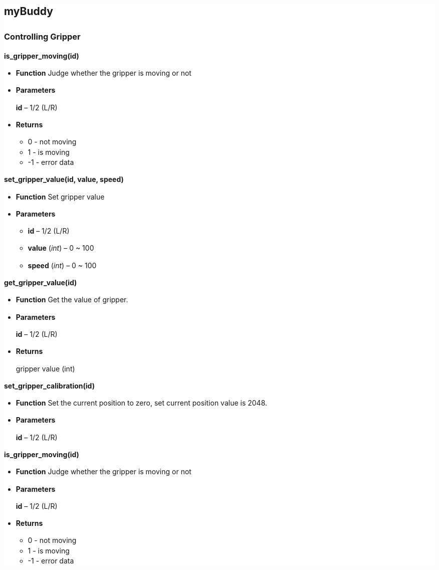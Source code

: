 
## myBuddy


### Controlling Gripper
**is_gripper_moving(id)**

* **Function** Judge whether the gripper is moving or not

* **Parameters**

    **id** – 1/2 (L/R)

* **Returns**

    * 0 - not moving
    * 1 - is moving
    * -1 - error data

**set_gripper_value(id, value, speed)**

* **Function** Set gripper value

* **Parameters**

  * **id** – 1/2 (L/R)

  * **value** (_int_) – 0 ~ 100

  * **speed** (_int_) – 0 ~ 100

**get_gripper_value(id)**

* **Function** Get the value of gripper.

* **Parameters**

    **id** – 1/2 (L/R)

* **Returns**

    gripper value (int)

**set_gripper_calibration(id)**

* **Function** Set the current position to zero, set current position value is 2048.

* **Parameters**

    **id** – 1/2 (L/R)

**is_gripper_moving(id)**

* **Function** Judge whether the gripper is moving or not

* **Parameters**

    **id** – 1/2 (L/R)

* **Returns**

    * 0 - not moving
    * 1 - is moving
    * -1 - error data
